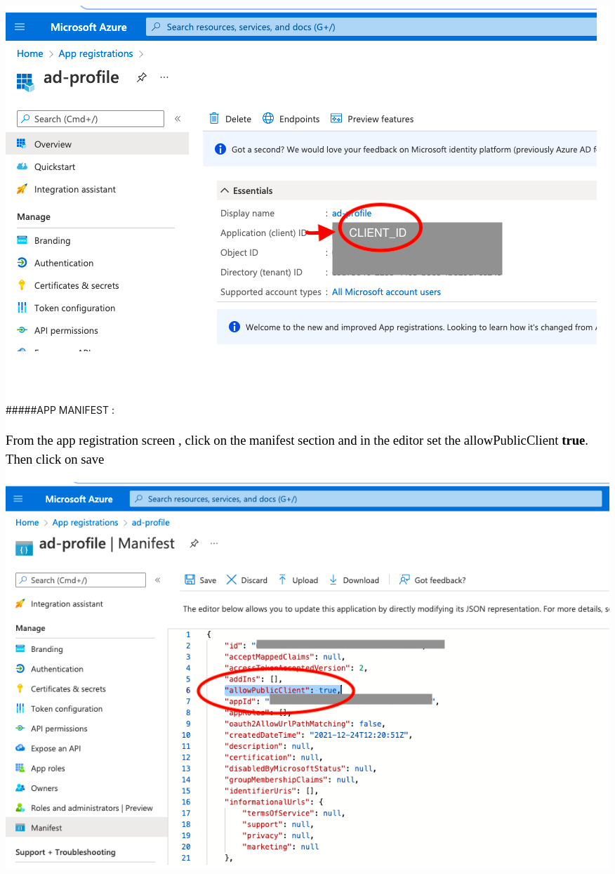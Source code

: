![2-new-reg-clientId](./ReadmeFiles/2-new-reg-clientId.png)
</p>

<br><br>

#####APP MANIFEST :
<p style="font-family: times, serif; font-size:14pt;  color:black">
From the app registration screen , click on the manifest section and in the editor set the allowPublicClient <b>true</b>. 
Then click on save 

![3-new-reg-manifest.png](./ReadmeFiles/3-new-reg-manifest.png)